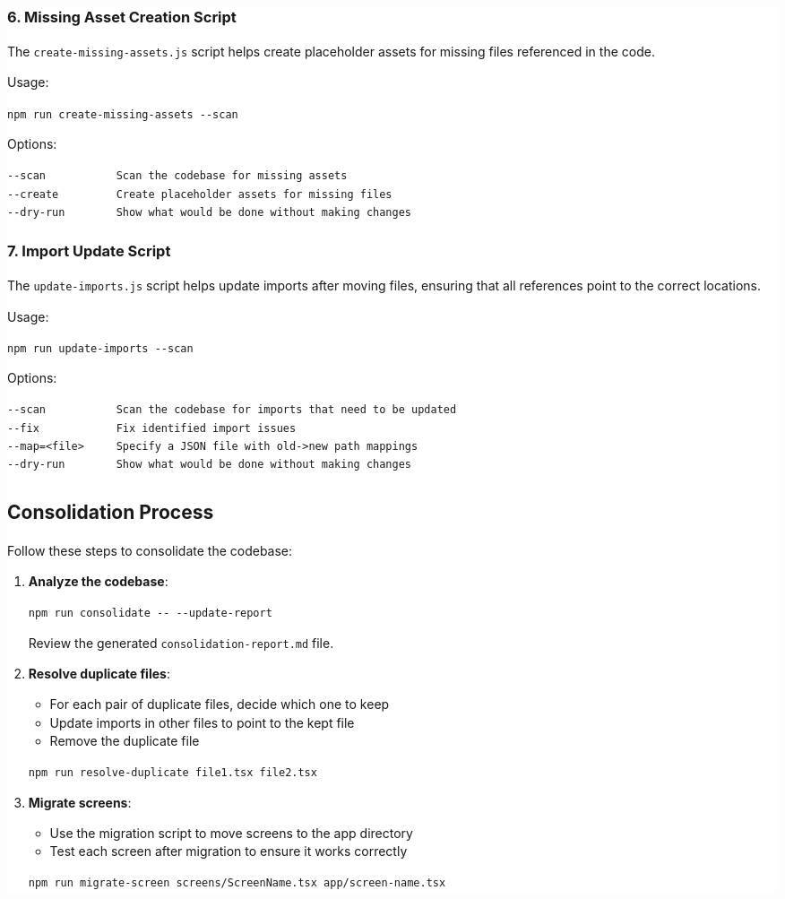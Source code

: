 ### 6. Missing Asset Creation Script

The `create-missing-assets.js` script helps create placeholder assets for missing files referenced in the code.

Usage:
```
npm run create-missing-assets --scan
```

Options:
```
--scan           Scan the codebase for missing assets
--create         Create placeholder assets for missing files
--dry-run        Show what would be done without making changes
```

### 7. Import Update Script

The `update-imports.js` script helps update imports after moving files, ensuring that all references point to the correct locations.

Usage:
```
npm run update-imports --scan
```

Options:
```
--scan           Scan the codebase for imports that need to be updated
--fix            Fix identified import issues
--map=<file>     Specify a JSON file with old->new path mappings
--dry-run        Show what would be done without making changes
```

## Consolidation Process

Follow these steps to consolidate the codebase:

1. **Analyze the codebase**:
   ```
   npm run consolidate -- --update-report
   ```
   Review the generated `consolidation-report.md` file.

2. **Resolve duplicate files**:
   - For each pair of duplicate files, decide which one to keep
   - Update imports in other files to point to the kept file
   - Remove the duplicate file
   ```
   npm run resolve-duplicate file1.tsx file2.tsx
   ```

3. **Migrate screens**:
   - Use the migration script to move screens to the app directory
   - Test each screen after migration to ensure it works correctly
   ```
   npm run migrate-screen screens/ScreenName.tsx app/screen-name.tsx
   ```

